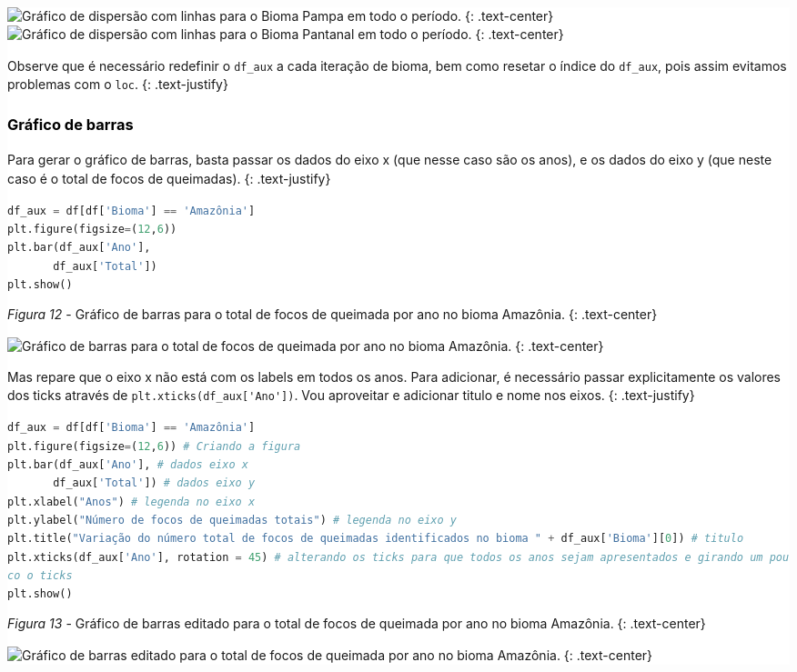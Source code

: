 <img src="{{ site.url }}{{ site.baseurl }}/images/dashboards/parte-1/print-14.png" alt="Gráfico de dispersão com linhas para o Bioma Pampa em todo o período." >
{: .text-center}

<img src="{{ site.url }}{{ site.baseurl }}/images/dashboards/parte-1/print-15.png" alt="Gráfico de dispersão com linhas para o Bioma Pantanal em todo o período." >
{: .text-center}

Observe que é necessário redefinir o <code>df_aux</code> a cada iteração de bioma, bem como resetar o índice do <code>df_aux</code>, pois assim evitamos problemas com o <code>loc</code>.
{: .text-justify}

<h3><a style="color:black" id="graficos-barras">Gráfico de barras</a></h3>

Para gerar o gráfico de barras, basta passar os dados do eixo x (que nesse caso são os anos), e os dados do eixo y (que neste caso é o total de focos de queimadas).
{: .text-justify}

```python
df_aux = df[df['Bioma'] == 'Amazônia']
plt.figure(figsize=(12,6))
plt.bar(df_aux['Ano'],
       df_aux['Total'])
plt.show()
```

*Figura 12* - Gráfico de barras para o total de focos de queimada por ano no bioma Amazônia.
{: .text-center}

<img src="{{ site.url }}{{ site.baseurl }}/images/dashboards/parte-1/print-16.png" alt="Gráfico de barras para o total de focos de queimada por ano no bioma Amazônia." >
{: .text-center}

Mas repare que o eixo x não está com os labels em todos os anos. Para adicionar, é necessário passar explicitamente os valores dos ticks através de <code>plt.xticks(df_aux['Ano'])</code>. Vou aproveitar e adicionar titulo e nome nos eixos.
{: .text-justify}

```python
df_aux = df[df['Bioma'] == 'Amazônia']
plt.figure(figsize=(12,6)) # Criando a figura
plt.bar(df_aux['Ano'], # dados eixo x
       df_aux['Total']) # dados eixo y
plt.xlabel("Anos") # legenda no eixo x
plt.ylabel("Número de focos de queimadas totais") # legenda no eixo y
plt.title("Variação do número total de focos de queimadas identificados no bioma " + df_aux['Bioma'][0]) # titulo
plt.xticks(df_aux['Ano'], rotation = 45) # alterando os ticks para que todos os anos sejam apresentados e girando um pouco o ticks
plt.show()
```

*Figura 13* - Gráfico de barras editado para o total de focos de queimada por ano no bioma Amazônia.
{: .text-center}

<img src="{{ site.url }}{{ site.baseurl }}/images/dashboards/parte-1/print-17.png" alt="Gráfico de barras editado para o total de focos de queimada por ano no bioma Amazônia." >
{: .text-center}

